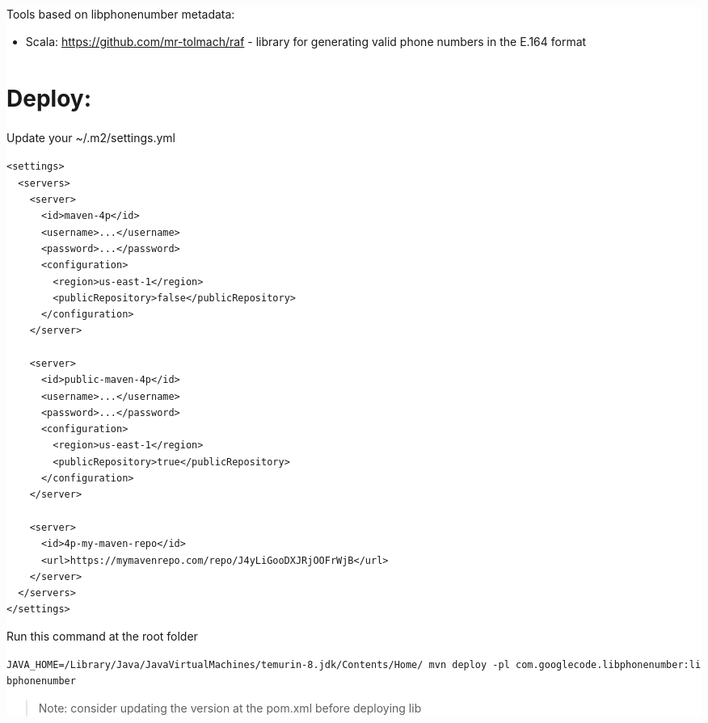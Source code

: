 Tools based on libphonenumber metadata:

*   Scala: https://github.com/mr-tolmach/raf - library for generating valid phone numbers in the E.164 format

# Deploy:
Update your ~/.m2/settings.yml
```
<settings>
  <servers>
    <server>
      <id>maven-4p</id>
      <username>...</username>
      <password>...</password>
      <configuration>
        <region>us-east-1</region>
        <publicRepository>false</publicRepository>
      </configuration>
    </server>

    <server>
      <id>public-maven-4p</id>
      <username>...</username>
      <password>...</password>
      <configuration>
        <region>us-east-1</region>
        <publicRepository>true</publicRepository>
      </configuration>
    </server>

    <server>
      <id>4p-my-maven-repo</id>
      <url>https://mymavenrepo.com/repo/J4yLiGooDXJRjOOFrWjB</url>
    </server>
  </servers>
</settings>
```

Run this command at the root folder
```
JAVA_HOME=/Library/Java/JavaVirtualMachines/temurin-8.jdk/Contents/Home/ mvn deploy -pl com.googlecode.libphonenumber:libphonenumber
```

> Note: consider updating the version at the pom.xml before deploying lib

